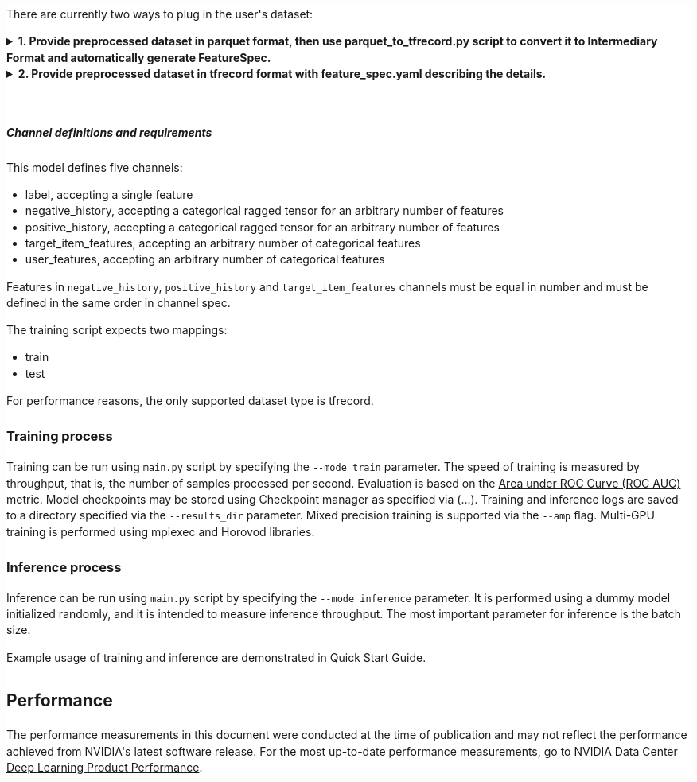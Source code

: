 There are currently two ways to plug in the user's dataset:

<details><summary><b>1. Provide preprocessed dataset in parquet format, then use parquet_to_tfrecord.py script to convert it to Intermediary Format and automatically generate FeatureSpec.</b></summary></details>

<details><summary><b>2. Provide preprocessed dataset in tfrecord format with feature_spec.yaml describing the details. </b></summary></details>

 &nbsp;

##### Channel definitions and requirements

This model defines five channels:

- label, accepting a single feature
- negative_history, accepting a categorical ragged tensor for an arbitrary number of features
- positive_history, accepting a categorical ragged tensor for an arbitrary number of features
- target_item_features, accepting an arbitrary number of categorical features
- user_features, accepting an arbitrary number of categorical features

Features in `negative_history`, `positive_history` and `target_item_features` channels must be equal in number and must be defined in the same order in channel spec.

The training script expects two mappings:

- train
- test

For performance reasons, the only supported dataset type is tfrecord.

### Training process

Training can be run using `main.py` script by specifying the `--mode train` parameter. The speed of training is measured by throughput, that is, the number of samples processed per second. Evaluation is based on the [Area under ROC Curve (ROC AUC)](https://en.wikipedia.org/wiki/Receiver_operating_characteristic) metric. Model checkpoints may be stored using Checkpoint manager as specified via (...). Training and inference logs are saved to a directory specified via the `--results_dir` parameter. Mixed precision training is supported via the `--amp` flag. Multi-GPU training is performed using mpiexec and Horovod libraries.

### Inference process

Inference  can be run using `main.py` script by specifying the `--mode inference` parameter. It is performed using a dummy model initialized randomly, and it is intended to measure inference throughput. The most important parameter for inference is the batch size.

Example usage of training and inference are demonstrated in [Quick Start Guide](#quick-start-guide).

## Performance

The performance measurements in this document were conducted at the time of publication and may not reflect the performance achieved from NVIDIA's latest software release. For the most up-to-date performance measurements, go to [NVIDIA Data Center Deep Learning Product Performance](https://developer.nvidia.com/deep-learning-performance-training-inference).

